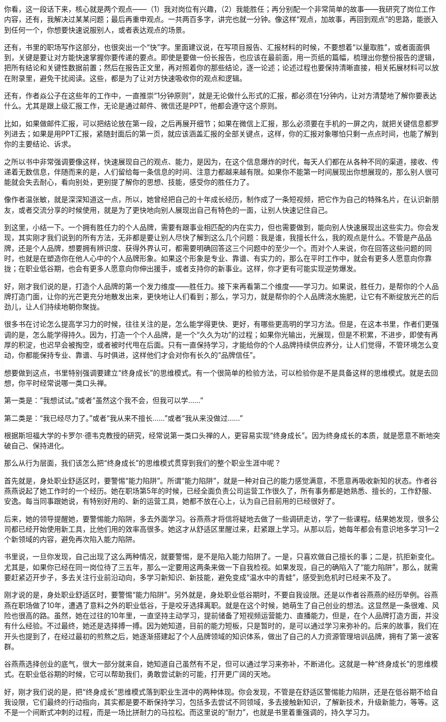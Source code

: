你看，这一段话下来，核心就是两个观点——（1）我对岗位有兴趣，（2）我能胜任；再分别配一个非常简单的故事——我研究了岗位工作内容，还有，我解决过某某问题；最后再重申观点。一共两百多字，讲完也就一分钟。像这样“观点，加故事，再回到观点”的思路，能嵌入到任何一个，你想要快速说服别人，或者表达观点的场景。

还有，书里的职场写作这部分，也很突出一个“快”字。里面建议说，在写项目报告、汇报材料的时候，不要想着“以量取胜”，或者面面俱到，关键是要让对方能快速掌握你要传递的要点。即使是要做一份长报告，也应该在最前面，用一页纸的篇幅，梳理出你整份报告的逻辑，把所有结论和关键性数据前置；然后在报告正文里，再对照着你的那些结论，逐一论述；论述过程也要保持清晰直接，相关拓展材料可以放在附录里，避免干扰阅读。这些，都是为了让对方快速吸收你的观点和逻辑。

还有，作者焱公子在这些年的工作中，一直推崇“1分钟原则”，就是无论做什么形式的汇报，都必须在1分钟内，让对方清楚地了解你要表达什么。尤其是跟上级汇报工作，无论是通过邮件、微信还是PPT，他都会遵守这个原则。

比如，如果做邮件汇报，可以把结论放在第一段，之后再展开细节；如果在微信上汇报，那么必须要在手机的一屏之内，就把关键信息都罗列进去；如果是用PPT汇报，紧随封面后的第一页，就应该涵盖汇报的全部关键点，这样，你的汇报对象哪怕只剩一点点时间，也能了解到你的主要结论、诉求。

之所以书中非常强调要像这样，快速展现自己的观点、能力，是因为，在这个信息爆炸的时代，每天人们都在从各种不同的渠道，接收、传递着无数信息，伴随而来的是，人们留给每一条信息的时间、注意力都越来越有限。如果你不能第一时间展现出你想展现的，那么别人很可能就会失去耐心，看向别处，更别提了解你的思想、技能，感受你的胜任力了。

像作者温张敏，就是深深知道这一点，所以，她曾经把自己的十年成长经历，制作成了一条短视频，把它作为自己的特殊名片，在认识新朋友，或者交流分享的时候使用，就是为了更快地向别人展现出自己有特色的一面，让别人快速记住自己。

到这里，小结一下。一个拥有胜任力的个人品牌，需要有跟事业相匹配的内在实力，但也需要做到，能向别人快速展现出这些实力。你会发现，其实刚才我们说到的所有方法，无非都是要让别人尽快了解到这么几个问题：我是谁，我擅长什么，我的观点是什么。不管是产品品牌，还是个人品牌，想要拥有辨识度、获得外界认可，都需要明确回答这三个问题中的至少一个。而对个人来说，你在回答这些问题的同时，也就是在塑造你在他人心中的个人品牌形象。如果这个形象是专业、靠谱、有实力的，那么在平时工作中，就会有更多人愿意向你靠拢；在职业低谷期，也会有更多人愿意向你伸出援手，或者支持你的新事业。这样，你才更有可能实现逆势爆发。



好，刚才我们说的是，打造个人品牌的第一个发力维度——胜任力。接下来再看第二个维度——学习力。如果说，胜任力，是帮你的个人品牌打造门面，让你的光芒更充分地散发出来，更快地让人们看到；那么，学习力，就是帮你的个人品牌浇水施肥，让它有不断绽放光芒的后劲儿，让人们持续地朝你聚拢。

很多书在讨论怎么提高学习力的时候，往往关注的是，怎么能学得更快、更好，有哪些更高明的学习方法。但是，在这本书里，作者们更强调的是，怎么能学得持久。因为，打造一个个人品牌，是一个“久久为功”的过程；如果你光输出，光展现，但是不积累，不进步，即使有再厚的积淀，也迟早会被掏空，或者被时代甩在后面。只有一直保持学习，才能给你的个人品牌持续供应养分，让人们觉得，不管环境怎么变动，你都能保持专业、靠谱、与时俱进，这样他们才会对你有长久的“品牌信任”。

想要做到这点，书里特别强调要建立“终身成长”的思维模式。有一个很简单的检验方法，可以检验你是不是具备这样的思维模式。就是去回想，你平时经常说哪一类口头禅。

第一类是：“我想试试。”或者“虽然这个我不会，但我可以学……”

第二类是：“我已经尽力了。”或者“我从来不擅长……”或者“我从来没做过……”

根据斯坦福大学的卡罗尔·德韦克教授的研究，经常说第一类口头禅的人，更容易实现“终身成长”。因为终身成长的本质，就是愿意不断地突破自己、保持进化。

那么从行为层面，我们该怎么把“终身成长”的思维模式贯穿到我们的整个职业生涯中呢？

首先就是，身处职业舒适区时，要警惕“能力陷阱”。所谓“能力陷阱”，就是一种对自己的能力感觉满意，不愿意再吸收新知的状态。作者谷燕燕说起了她工作时的一个经历。她在职场第5年的时候，已经全面负责公司运营工作很久了，所有事务都是她熟悉、擅长的，工作舒服、安逸。每当同事跟她说，有特别好用的、新的运营工具，她都不放在心上，认为自己目前用的已经很好了。

后来，她的领导提醒她，要警惕能力陷阱，多去外面学习。谷燕燕才将信将疑地去做了一些调研走访，学了一些课程。结果她发现，很多公司都已经开始使用新工具，比他们用的效率高很多。她这才从舒适区里醒过来，赶紧跟上学习。从那以后，她每年都会有意识地多学习1—2个新领域的内容，避免再次陷入能力陷阱。

书里说，一旦你发现，自己出现了这么两种情况，就要警惕，是不是陷入能力陷阱了。一是，只喜欢做自己擅长的事；二是，抗拒新变化。尤其是，如果你已经在同一岗位待了三五年，那么一定要用这两条来做一下自我检视。如果发现，自己的确陷入了“能力陷阱”，那么，就需要赶紧迈开步子，多去关注行业前沿动向，多学习新知识、新技能，避免变成“温水中的青蛙”，感受到危机时已经来不及了。

刚才说的是，身处职业舒适区时，要警惕“能力陷阱”。另外就是，身处职业低谷期时，不要自我设限。还是以作者谷燕燕的经历举例。谷燕燕在职场做了10年，遭遇了意料之外的职业低谷，于是咬牙选择离职。就是在这个时候，她萌生了自己创业的想法。这显然是一条很难、风险也很高的路。虽然，她在过往的10年里，一直坚持主动学习，提前储备了短视频运营能力、直播能力，但是，在个人品牌打造方面，并没有什么经验。不过最终，她还是选择搏一搏。因为她知道，目前的能力短板，只是暂时的，是可以通过学习来弥补的。后来的故事，我们在开头也提到了，在经过最初的煎熬之后，她逐渐搭建起了个人品牌领域的知识体系，做出了自己的人力资源管理培训品牌，拥有了第一波客群。

谷燕燕选择创业的底气，很大一部分就来自，她知道自己虽然有不足，但可以通过学习来弥补，不断进化。这就是一种“终身成长”的思维模式。在职业低谷期的时候，它可以帮助我们，勇敢尝试新的可能，打开更广阔的天地。

好，刚才我们说的是，把“终身成长”思维模式落到职业生涯中的两种体现。你会发现，不管是在舒适区警惕能力陷阱，还是在低谷期不给自我设限，它们最终的行动指向，其实都是要不断保持学习，包括多去尝试不同领域，多去接触新知识，了解新技术，升级新能力，等等。这不是一个间断式冲刺的过程，而是一场比拼耐力的马拉松。而这里说的“耐力”，也就是书里着重强调的，持久学习力。
